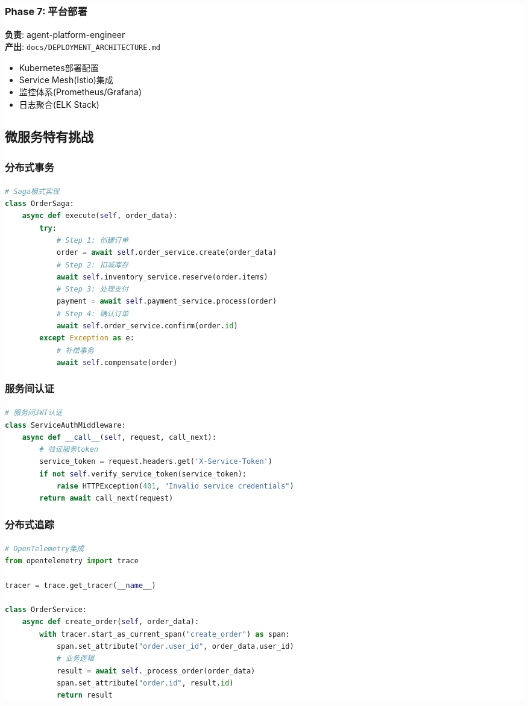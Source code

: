### Phase 7: 平台部署
**负责**: agent-platform-engineer  
**产出**: `docs/DEPLOYMENT_ARCHITECTURE.md`

- Kubernetes部署配置
- Service Mesh(Istio)集成
- 监控体系(Prometheus/Grafana)
- 日志聚合(ELK Stack)

## 微服务特有挑战

### 分布式事务
```python
# Saga模式实现
class OrderSaga:
    async def execute(self, order_data):
        try:
            # Step 1: 创建订单
            order = await self.order_service.create(order_data)
            # Step 2: 扣减库存
            await self.inventory_service.reserve(order.items)
            # Step 3: 处理支付
            payment = await self.payment_service.process(order)
            # Step 4: 确认订单
            await self.order_service.confirm(order.id)
        except Exception as e:
            # 补偿事务
            await self.compensate(order)
```

### 服务间认证
```python
# 服务间JWT认证
class ServiceAuthMiddleware:
    async def __call__(self, request, call_next):
        # 验证服务token
        service_token = request.headers.get('X-Service-Token')
        if not self.verify_service_token(service_token):
            raise HTTPException(401, "Invalid service credentials")
        return await call_next(request)
```

### 分布式追踪
```python
# OpenTelemetry集成
from opentelemetry import trace

tracer = trace.get_tracer(__name__)

class OrderService:
    async def create_order(self, order_data):
        with tracer.start_as_current_span("create_order") as span:
            span.set_attribute("order.user_id", order_data.user_id)
            # 业务逻辑
            result = await self._process_order(order_data)
            span.set_attribute("order.id", result.id)
            return result
```
